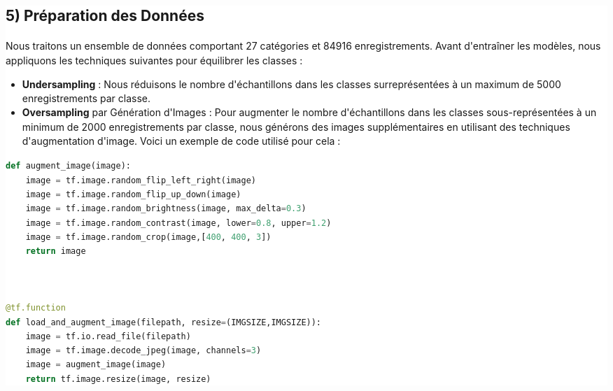 ## **5) Préparation des Données**  
Nous traitons un ensemble de données comportant 27 catégories et 84916 enregistrements. Avant d'entraîner les modèles, nous appliquons les techniques suivantes pour équilibrer les classes :

* **Undersampling** : Nous réduisons le nombre d'échantillons dans les classes surreprésentées à un maximum de 5000 enregistrements par classe.
* **Oversampling** par Génération d'Images : Pour augmenter le nombre d'échantillons dans les classes sous-représentées à un minimum de 2000 enregistrements par classe, nous générons des images supplémentaires en utilisant des techniques d'augmentation d'image. Voici un exemple de code utilisé pour cela :


```python
def augment_image(image):
    image = tf.image.random_flip_left_right(image)
    image = tf.image.random_flip_up_down(image)
    image = tf.image.random_brightness(image, max_delta=0.3)
    image = tf.image.random_contrast(image, lower=0.8, upper=1.2)
    image = tf.image.random_crop(image,[400, 400, 3])
    return image



@tf.function
def load_and_augment_image(filepath, resize=(IMGSIZE,IMGSIZE)):
    image = tf.io.read_file(filepath)
    image = tf.image.decode_jpeg(image, channels=3)
    image = augment_image(image)
    return tf.image.resize(image, resize)
```
